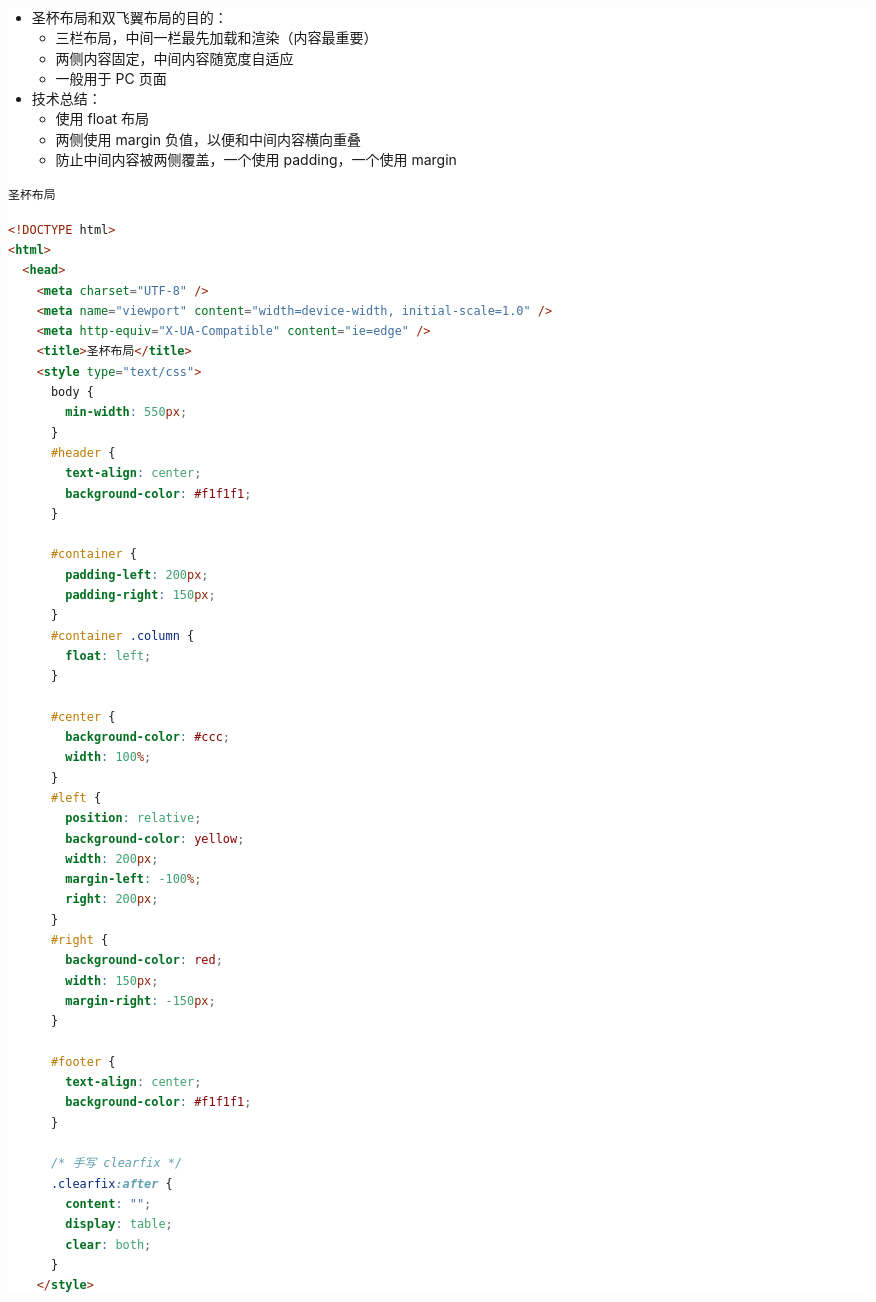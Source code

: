 - 圣杯布局和双飞翼布局的目的：
  - 三栏布局，中间一栏最先加载和渲染（内容最重要）
  - 两侧内容固定，中间内容随宽度自适应
  - 一般用于 PC 页面
- 技术总结：
  - 使用 float 布局
  - 两侧使用 margin 负值，以便和中间内容横向重叠
  - 防止中间内容被两侧覆盖，一个使用 padding，一个使用 margin

`圣杯布局`

```html
<!DOCTYPE html>
<html>
  <head>
    <meta charset="UTF-8" />
    <meta name="viewport" content="width=device-width, initial-scale=1.0" />
    <meta http-equiv="X-UA-Compatible" content="ie=edge" />
    <title>圣杯布局</title>
    <style type="text/css">
      body {
        min-width: 550px;
      }
      #header {
        text-align: center;
        background-color: #f1f1f1;
      }

      #container {
        padding-left: 200px;
        padding-right: 150px;
      }
      #container .column {
        float: left;
      }

      #center {
        background-color: #ccc;
        width: 100%;
      }
      #left {
        position: relative;
        background-color: yellow;
        width: 200px;
        margin-left: -100%;
        right: 200px;
      }
      #right {
        background-color: red;
        width: 150px;
        margin-right: -150px;
      }

      #footer {
        text-align: center;
        background-color: #f1f1f1;
      }

      /* 手写 clearfix */
      .clearfix:after {
        content: "";
        display: table;
        clear: both;
      }
    </style>
```